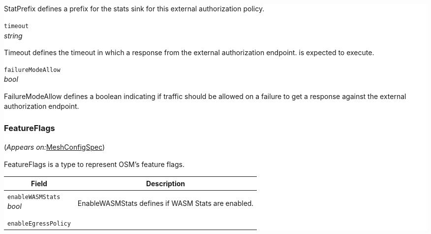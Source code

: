 </em>
</td>
<td>
<p>StatPrefix defines a prefix for the stats sink for this external authorization policy.</p>
</td>
</tr>
<tr>
<td>
<code>timeout</code><br/>
<em>
string
</em>
</td>
<td>
<p>Timeout defines the timeout in which a response from the external authorization endpoint.
is expected to execute.</p>
</td>
</tr>
<tr>
<td>
<code>failureModeAllow</code><br/>
<em>
bool
</em>
</td>
<td>
<p>FailureModeAllow defines a boolean indicating if traffic should be allowed on a failure to get a
response against the external authorization endpoint.</p>
</td>
</tr>
</tbody>
</table>
<h3 id="config.openservicemesh.io/v1alpha1.FeatureFlags">FeatureFlags
</h3>
<p>
(<em>Appears on:</em><a href="#config.openservicemesh.io/v1alpha1.MeshConfigSpec">MeshConfigSpec</a>)
</p>
<div>
<p>FeatureFlags is a type to represent OSM&rsquo;s feature flags.</p>
</div>
<table>
<thead>
<tr>
<th>Field</th>
<th>Description</th>
</tr>
</thead>
<tbody>
<tr>
<td>
<code>enableWASMStats</code><br/>
<em>
bool
</em>
</td>
<td>
<p>EnableWASMStats defines if WASM Stats are enabled.</p>
</td>
</tr>
<tr>
<td>
<code>enableEgressPolicy</code><br/>
<em>
